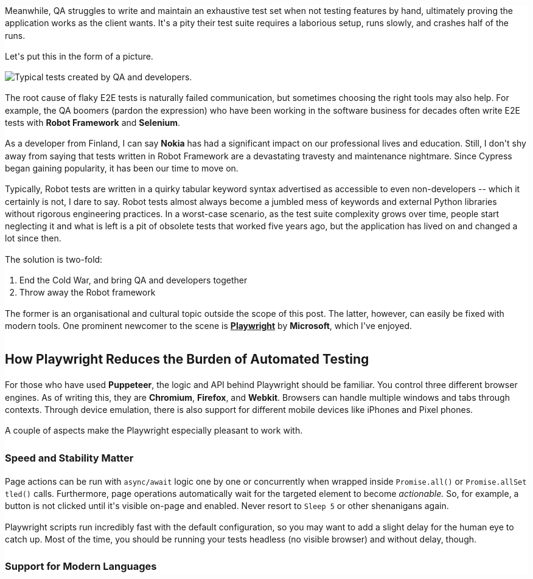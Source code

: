 Meanwhile, QA struggles to write and maintain an exhaustive test set when not testing features by hand, ultimately proving the application works as the client wants. It's a pity their test suite requires a laborious setup, runs slowly, and crashes half of the runs.

Let's put this in the form of a picture.

![Typical tests created by QA and developers.](https://nikoheikkila.ams3.cdn.digitaloceanspaces.com/Blog/DevQATests.png)

The root cause of flaky E2E tests is naturally failed communication, but sometimes choosing the right tools may also help. For example, the QA boomers (pardon the expression) who have been working in the software business for decades often write E2E tests with **Robot Framework** and **Selenium**.

As a developer from Finland, I can say **Nokia** has had a significant impact on our professional lives and education. Still, I don't shy away from saying that tests written in Robot Framework are a devastating travesty and maintenance nightmare. Since Cypress began gaining popularity, it has been our time to move on.

Typically, Robot tests are written in a quirky tabular keyword syntax advertised as accessible to even non-developers -- which it certainly is not, I dare to say. Robot tests almost always become a jumbled mess of keywords and external Python libraries without rigorous engineering practices. In a worst-case scenario, as the test suite complexity grows over time, people start neglecting it and what is left is a pit of obsolete tests that worked five years ago, but the application has lived on and changed a lot since then.

The solution is two-fold:

1. End the Cold War, and bring QA and developers together
2. Throw away the Robot framework

The former is an organisational and cultural topic outside the scope of this post. The latter, however, can easily be fixed with modern tools. One prominent newcomer to the scene is [**Playwright**][playwright] by **Microsoft**, which I've enjoyed.

## How Playwright Reduces the Burden of Automated Testing

For those who have used **Puppeteer**, the logic and API behind Playwright should be familiar. You control three different browser engines. As of writing this, they are **Chromium**, **Firefox**, and **Webkit**. Browsers can handle multiple windows and tabs through contexts. Through device emulation, there is also support for different mobile devices like iPhones and Pixel phones.

A couple of aspects make the Playwright especially pleasant to work with.

### Speed and Stability Matter

Page actions can be run with `async/await` logic one by one or concurrently when wrapped inside `Promise.all()` or `Promise.allSettled()` calls. Furthermore, page operations automatically wait for the targeted element to become _actionable._ So, for example, a button is not clicked until it's visible on-page and enabled. Never resort to `Sleep 5` or other shenanigans again.

Playwright scripts run incredibly fast with the default configuration, so you may want to add a slight delay for the human eye to catch up. Most of the time, you should be running your tests headless (no visible browser) and without delay, though.

### Support for Modern Languages


[conway]: https://en.wikipedia.org/wiki/Conway%27s_law
[playwright]: https://playwright.dev/
[languages]: https://playwright.dev/docs/languages
[faker]: https://github.com/marak/Faker.js/
[kickstarter]: https://github.com/nikoheikkila/playwright-kickstarter